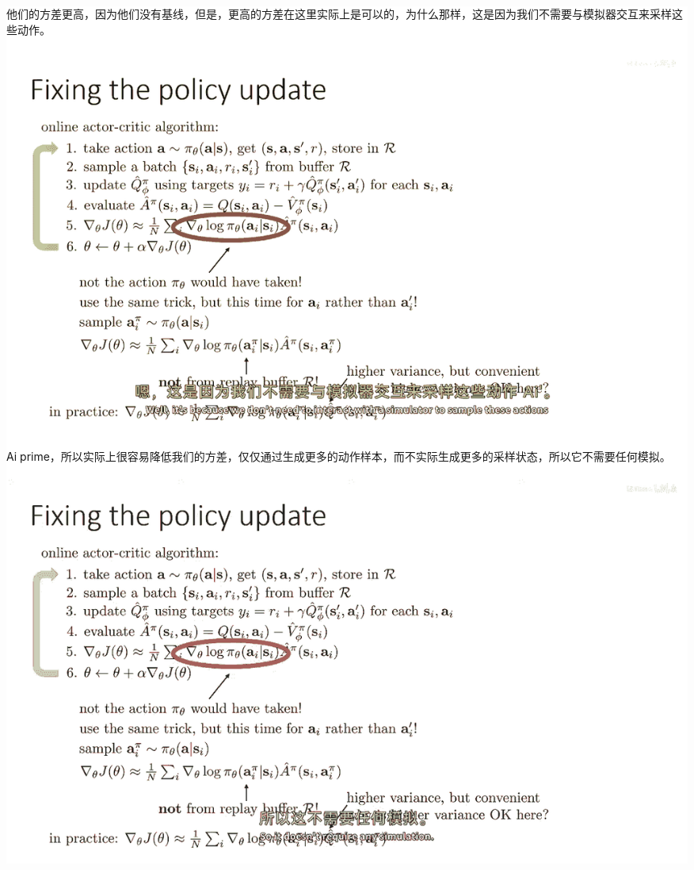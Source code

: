 他们的方差更高，因为他们没有基线，但是，更高的方差在这里实际上是可以的，为什么那样，这是因为我们不需要与模拟器交互来采样这些动作。



![](img/d842ad3eeced91a1e3bc013e2f9751d2_159.png)

Ai prime，所以实际上很容易降低我们的方差，仅仅通过生成更多的动作样本，而不实际生成更多的采样状态，所以它不需要任何模拟。



![](img/d842ad3eeced91a1e3bc013e2f9751d2_161.png)
